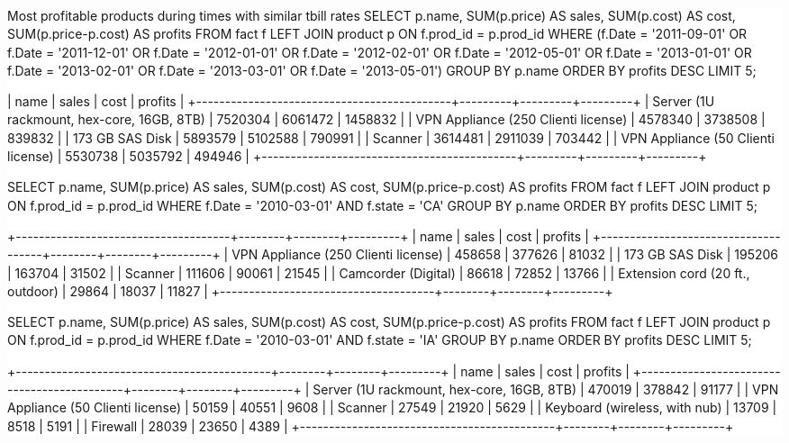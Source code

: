 Most profitable products during times with similar tbill rates
SELECT p.name, SUM(p.price) AS sales, SUM(p.cost) AS cost, SUM(p.price-p.cost) AS profits FROM fact f LEFT JOIN product p ON f.prod_id = p.prod_id
WHERE (f.Date = '2011-09-01' OR f.Date = '2011-12-01' OR f.Date = '2012-01-01' OR f.Date = '2012-02-01' OR f.Date = '2012-05-01' OR f.Date = '2013-01-01' OR f.Date = '2013-02-01' OR f.Date = '2013-03-01' OR f.Date = '2013-05-01')
GROUP BY p.name ORDER BY profits DESC
LIMIT 5;

| name                                       | sales   | cost    | profits |
+--------------------------------------------+---------+---------+---------+
| Server (1U rackmount, hex-core, 16GB, 8TB) | 7520304 | 6061472 | 1458832 |
| VPN Appliance (250 Clienti license)        | 4578340 | 3738508 |  839832 |
| 173 GB SAS Disk                            | 5893579 | 5102588 |  790991 |
| Scanner                                    | 3614481 | 2911039 |  703442 |
| VPN Appliance (50 Clienti license)         | 5530738 | 5035792 |  494946 |
+--------------------------------------------+---------+---------+---------+

SELECT p.name, SUM(p.price) AS sales, SUM(p.cost) AS cost, SUM(p.price-p.cost) AS profits FROM fact f LEFT JOIN product p ON f.prod_id = p.prod_id
WHERE f.Date = '2010-03-01' AND f.state = 'CA'
GROUP BY p.name ORDER BY profits DESC
LIMIT 5;

+-------------------------------------+--------+--------+---------+
| name                                | sales  | cost   | profits |
+-------------------------------------+--------+--------+---------+
| VPN Appliance (250 Clienti license) | 458658 | 377626 |   81032 |
| 173 GB SAS Disk                     | 195206 | 163704 |   31502 |
| Scanner                             | 111606 |  90061 |   21545 |
| Camcorder (Digital)                 |  86618 |  72852 |   13766 |
| Extension cord (20 ft., outdoor)    |  29864 |  18037 |   11827 |
+-------------------------------------+--------+--------+---------+

SELECT p.name, SUM(p.price) AS sales, SUM(p.cost) AS cost, SUM(p.price-p.cost) AS profits FROM fact f LEFT JOIN product p ON f.prod_id = p.prod_id
WHERE f.Date = '2010-03-01' AND f.state = 'IA'
GROUP BY p.name ORDER BY profits DESC
LIMIT 5;

+--------------------------------------------+--------+--------+---------+
| name                                       | sales  | cost   | profits |
+--------------------------------------------+--------+--------+---------+
| Server (1U rackmount, hex-core, 16GB, 8TB) | 470019 | 378842 |   91177 |
| VPN Appliance (50 Clienti license)         |  50159 |  40551 |    9608 |
| Scanner                                    |  27549 |  21920 |    5629 |
| Keyboard (wireless, with nub)              |  13709 |   8518 |    5191 |
| Firewall                                   |  28039 |  23650 |    4389 |
+--------------------------------------------+--------+--------+---------+
